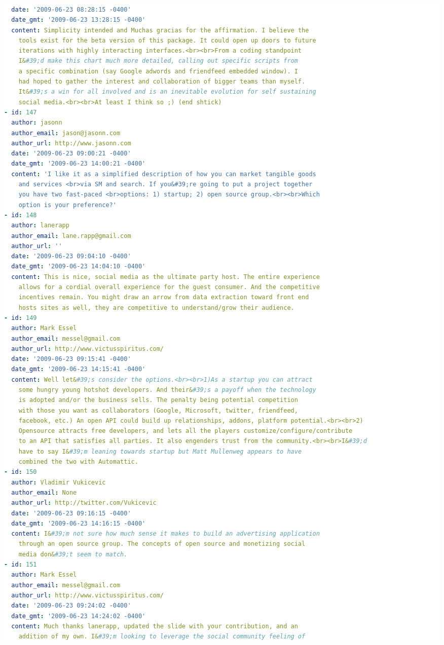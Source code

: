 ```yaml
  date: '2009-06-23 08:28:15 -0400'
  date_gmt: '2009-06-23 13:28:15 -0400'
  content: Simplicity intended and Muchas gracias for the affirmation. I believe the
    tools exist for the beta version of this package. It could open up doors to future
    iterations with highly interacting interfaces.<br><br>From a coding standpoint
    I&#39;d make this chart much more detailed, calling out specific scripts from
    a specific combination (say Google adwords and friendfeed embedded window). I
    had hoped to gather the interest and collaboration of bigger teams than myself.
    It&#39;s a win for all involved and is an inevitable evolution for self sustaining
    social media.<br><br>At least I think so ;) (end shtick)
- id: 147
  author: jasonn
  author_email: jason@jasonn.com
  author_url: http://www.jasonn.com
  date: '2009-06-23 09:00:21 -0400'
  date_gmt: '2009-06-23 14:00:21 -0400'
  content: 'I like it as a simplified description of how you can market tangible goods
    and services <br>via SM and search. If you&#39;re going to put a project together
    you have two fast-paced <br>options: 1) startup; 2) open source group.<br><br>Which
    option is your preference?'
- id: 148
  author: lanerapp
  author_email: lane.rapp@gmail.com
  author_url: ''
  date: '2009-06-23 09:04:10 -0400'
  date_gmt: '2009-06-23 14:04:10 -0400'
  content: This is nice, social media as the ultimate party host. The entire experience
    allows for a cordial overall experience for the guest consumer. And the competitive
    incentives remain. You might draw an arrow from data extraction toward front end
    hosts sites as well, they are competitive to understand/grow their audience.
- id: 149
  author: Mark Essel
  author_email: messel@gmail.com
  author_url: http://www.victusspiritus.com/
  date: '2009-06-23 09:15:41 -0400'
  date_gmt: '2009-06-23 14:15:41 -0400'
  content: Well let&#39;s consider the options.<br><br>1)As a startup you can attract
    some hungry young hotshot developers. And their&#39;s a payoff when the technology
    is adopted and/or the business sells. The penalty being potential competition
    with those you want as collaborators (Google, Microsoft, twitter, friendfeed,
    facebook, etc.) An open API could build up relationships, addons, platform potential.<br><br>2)
    Opensource attracts free developers, and lets all the players customize/configure/contribute
    to an API that satisfies all parties. It also engenders trust from the community.<br><br>I&#39;d
    have to say I&#39;m leaning towards startup but Matt Mullenweg appears to have
    combined the two with Automattic.
- id: 150
  author: Vladimir Vukicevic
  author_email: None
  author_url: http://twitter.com/Vukicevic
  date: '2009-06-23 09:16:15 -0400'
  date_gmt: '2009-06-23 14:16:15 -0400'
  content: I&#39;m not sure how much sense it makes to build an advertising application
    through an open source group. The concepts of open source and monetizing social
    media don&#39;t seem to match.
- id: 151
  author: Mark Essel
  author_email: messel@gmail.com
  author_url: http://www.victusspiritus.com/
  date: '2009-06-23 09:24:02 -0400'
  date_gmt: '2009-06-23 14:24:02 -0400'
  content: Much thanks lanerapp, updated the slide with your contribution, and an
    addition of my own. I&#39;m looking to leverage the social community feeling of
```